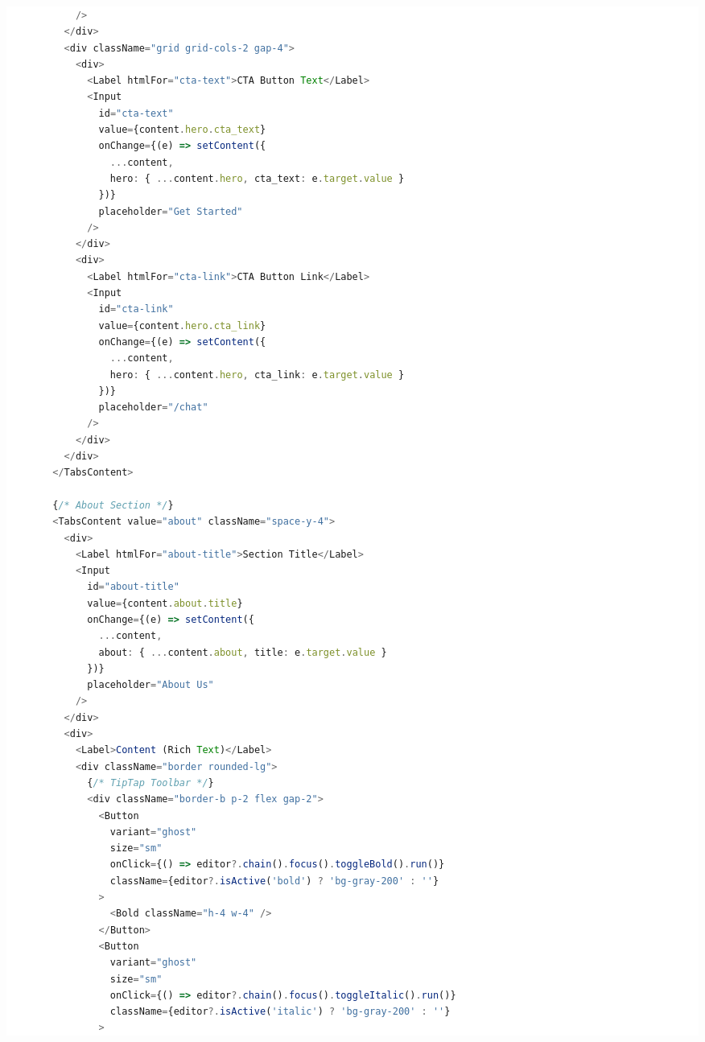 ```typescript
            />
          </div>
          <div className="grid grid-cols-2 gap-4">
            <div>
              <Label htmlFor="cta-text">CTA Button Text</Label>
              <Input
                id="cta-text"
                value={content.hero.cta_text}
                onChange={(e) => setContent({
                  ...content,
                  hero: { ...content.hero, cta_text: e.target.value }
                })}
                placeholder="Get Started"
              />
            </div>
            <div>
              <Label htmlFor="cta-link">CTA Button Link</Label>
              <Input
                id="cta-link"
                value={content.hero.cta_link}
                onChange={(e) => setContent({
                  ...content,
                  hero: { ...content.hero, cta_link: e.target.value }
                })}
                placeholder="/chat"
              />
            </div>
          </div>
        </TabsContent>

        {/* About Section */}
        <TabsContent value="about" className="space-y-4">
          <div>
            <Label htmlFor="about-title">Section Title</Label>
            <Input
              id="about-title"
              value={content.about.title}
              onChange={(e) => setContent({
                ...content,
                about: { ...content.about, title: e.target.value }
              })}
              placeholder="About Us"
            />
          </div>
          <div>
            <Label>Content (Rich Text)</Label>
            <div className="border rounded-lg">
              {/* TipTap Toolbar */}
              <div className="border-b p-2 flex gap-2">
                <Button
                  variant="ghost"
                  size="sm"
                  onClick={() => editor?.chain().focus().toggleBold().run()}
                  className={editor?.isActive('bold') ? 'bg-gray-200' : ''}
                >
                  <Bold className="h-4 w-4" />
                </Button>
                <Button
                  variant="ghost"
                  size="sm"
                  onClick={() => editor?.chain().focus().toggleItalic().run()}
                  className={editor?.isActive('italic') ? 'bg-gray-200' : ''}
                >
```